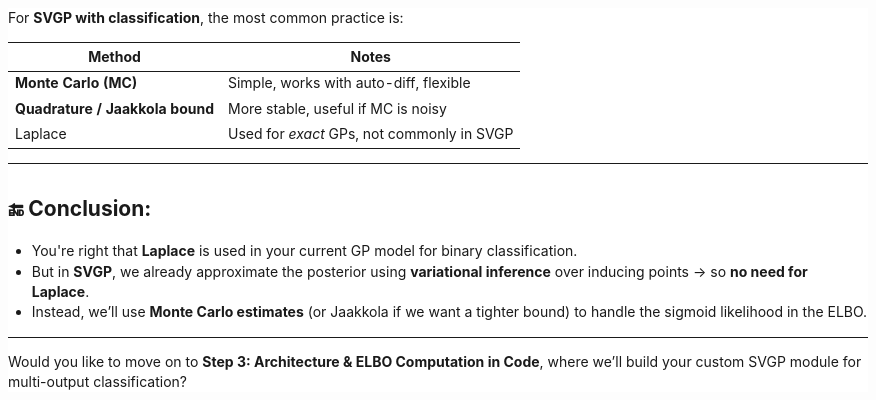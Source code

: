 For **SVGP with classification**, the most common practice is:

| Method            | Notes |
|------------------|-------|
| **Monte Carlo (MC)** | Simple, works with auto-diff, flexible |
| **Quadrature / Jaakkola bound** | More stable, useful if MC is noisy |
| Laplace          | Used for *exact* GPs, not commonly in SVGP |

---

## 🔚 Conclusion:
- You're right that **Laplace** is used in your current GP model for binary classification.
- But in **SVGP**, we already approximate the posterior using **variational inference** over inducing points → so **no need for Laplace**.
- Instead, we’ll use **Monte Carlo estimates** (or Jaakkola if we want a tighter bound) to handle the sigmoid likelihood in the ELBO.

---

Would you like to move on to **Step 3: Architecture & ELBO Computation in Code**, where we’ll build your custom SVGP module for multi-output classification?